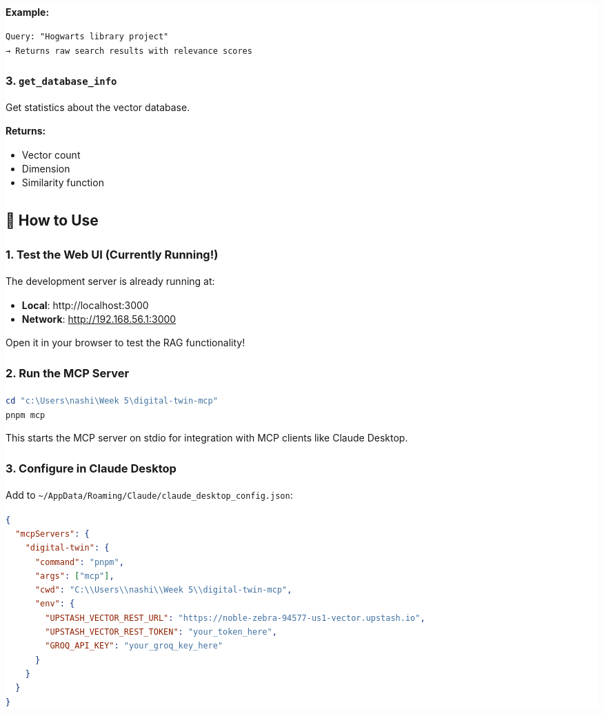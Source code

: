 **Example:**
```
Query: "Hogwarts library project"
→ Returns raw search results with relevance scores
```

### 3. `get_database_info`
Get statistics about the vector database.

**Returns:**
- Vector count
- Dimension
- Similarity function

## 🚀 How to Use

### 1. Test the Web UI (Currently Running!)

The development server is already running at:
- **Local**: http://localhost:3000
- **Network**: http://192.168.56.1:3000

Open it in your browser to test the RAG functionality!

### 2. Run the MCP Server

```powershell
cd "c:\Users\nashi\Week 5\digital-twin-mcp"
pnpm mcp
```

This starts the MCP server on stdio for integration with MCP clients like Claude Desktop.

### 3. Configure in Claude Desktop

Add to `~/AppData/Roaming/Claude/claude_desktop_config.json`:

```json
{
  "mcpServers": {
    "digital-twin": {
      "command": "pnpm",
      "args": ["mcp"],
      "cwd": "C:\\Users\\nashi\\Week 5\\digital-twin-mcp",
      "env": {
        "UPSTASH_VECTOR_REST_URL": "https://noble-zebra-94577-us1-vector.upstash.io",
        "UPSTASH_VECTOR_REST_TOKEN": "your_token_here",
        "GROQ_API_KEY": "your_groq_key_here"
      }
    }
  }
}
```
